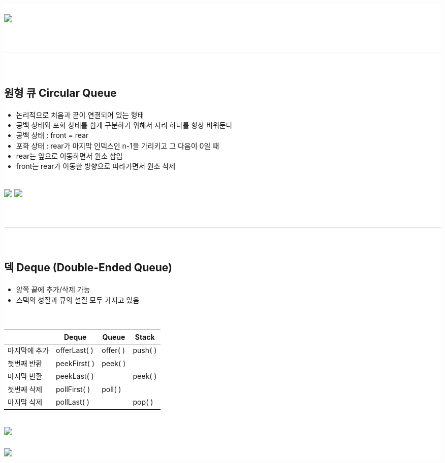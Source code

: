 <br/>
<img src="https://user-images.githubusercontent.com/42172353/184626484-ece1babb-3357-4928-934b-72c51113126a.png" width="80%"/>



<br/>
<br/>
<br/>

---
<br/>

## 원형 큐 Circular Queue
- 논리적으로 처음과 끝이 연결되어 있는 형태
- 공백 상태와 포화 상태를 쉽게 구분하기 위해서 자리 하나를 항상 비워둔다
- 공백 상태 : front = rear
- 포화 상태 : rear가 마지막 인덱스인 n-1을 가리키고 그 다음이 0일 때
- rear는 앞으로 이동하면서 원소 삽입
- front는 rear가 이동한 방향으로 따라가면서 원소 삭제

<br/>
<img src="https://user-images.githubusercontent.com/42172353/184626675-b15a0349-5a42-4770-b87f-53e7bb1b5c5e.png" width="80%" />
<img src="https://user-images.githubusercontent.com/42172353/184626845-002105e2-3b02-4c27-9dd6-064abfb6722e.png" width="80%" />

<br/>
<br/>
<br/>

---
<br/>

## 덱 Deque (Double-Ended Queue)
- 양쪽 끝에 추가/삭제 가능
- 스택의 성질과 큐의 설질 모두 가지고 있음

<br/>

|         | Deque        | Queue    | Stack   |
|---------|--------------|----------|---------|
| 마지막에 추가 | offerLast( ) | offer( ) | push( ) |
| 첫번째 반환  | peekFirst( ) | peek( )  |         |
| 마지막 반환  | peekLast( )  |          | peek( ) |
| 첫번째 삭제  | pollFirst( ) | poll( )  |         |
| 마지막 삭제  | pollLast( )  |          | pop( )  |

<br/>
<img src="https://user-images.githubusercontent.com/42172353/184630154-990c77ed-19c9-45cf-b1ed-b69a9cdc7e37.png" width="50%" />
<br/>
<br/>
<img src="https://user-images.githubusercontent.com/42172353/184629876-f6b779fa-6c3f-40cc-a66e-f1621d56629e.png" width="80%"/>
